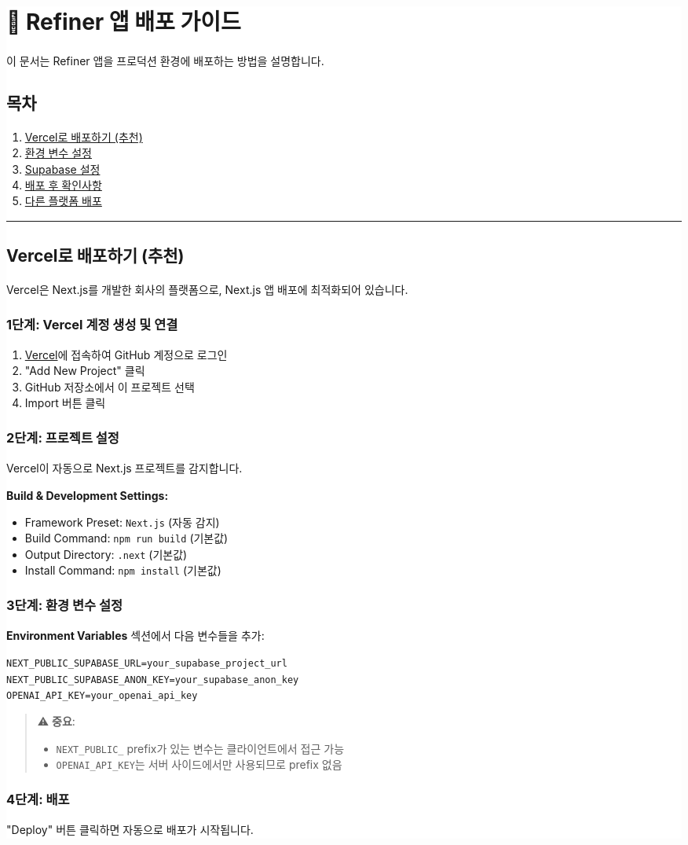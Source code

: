 # 🚀 Refiner 앱 배포 가이드

이 문서는 Refiner 앱을 프로덕션 환경에 배포하는 방법을 설명합니다.

## 목차
1. [Vercel로 배포하기 (추천)](#vercel로-배포하기-추천)
2. [환경 변수 설정](#환경-변수-설정)
3. [Supabase 설정](#supabase-설정)
4. [배포 후 확인사항](#배포-후-확인사항)
5. [다른 플랫폼 배포](#다른-플랫폼-배포)

---

## Vercel로 배포하기 (추천)

Vercel은 Next.js를 개발한 회사의 플랫폼으로, Next.js 앱 배포에 최적화되어 있습니다.

### 1단계: Vercel 계정 생성 및 연결

1. [Vercel](https://vercel.com)에 접속하여 GitHub 계정으로 로그인
2. "Add New Project" 클릭
3. GitHub 저장소에서 이 프로젝트 선택
4. Import 버튼 클릭

### 2단계: 프로젝트 설정

Vercel이 자동으로 Next.js 프로젝트를 감지합니다.

**Build & Development Settings:**
- Framework Preset: `Next.js` (자동 감지)
- Build Command: `npm run build` (기본값)
- Output Directory: `.next` (기본값)
- Install Command: `npm install` (기본값)

### 3단계: 환경 변수 설정

**Environment Variables** 섹션에서 다음 변수들을 추가:

```
NEXT_PUBLIC_SUPABASE_URL=your_supabase_project_url
NEXT_PUBLIC_SUPABASE_ANON_KEY=your_supabase_anon_key
OPENAI_API_KEY=your_openai_api_key
```

> ⚠️ **중요**: 
> - `NEXT_PUBLIC_` prefix가 있는 변수는 클라이언트에서 접근 가능
> - `OPENAI_API_KEY`는 서버 사이드에서만 사용되므로 prefix 없음

### 4단계: 배포

"Deploy" 버튼 클릭하면 자동으로 배포가 시작됩니다.
